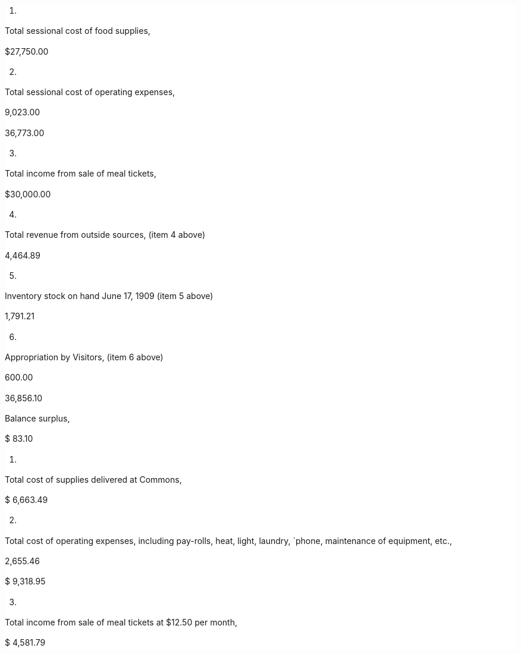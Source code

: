 1.

Total sessional cost of food supplies,

$27,750.00

2.

Total sessional cost of operating expenses,

9,023.00

36,773.00

3.

Total income from sale of meal tickets,

$30,000.00

4.

Total revenue from outside sources, (item 4 above)

4,464.89

5.

Inventory stock on hand June 17, 1909 (item 5 above)

1,791.21

6.

Appropriation by Visitors, (item 6 above)

600.00

36,856.10

Balance surplus,

$ 83.10

1.

Total cost of supplies delivered at Commons,

$ 6,663.49

2.

Total cost of operating expenses, including pay-rolls, heat, light, laundry, \`phone, maintenance of equipment, etc.,

2,655.46

$ 9,318.95

3.

Total income from sale of meal tickets at $12.50 per month,

$ 4,581.79
